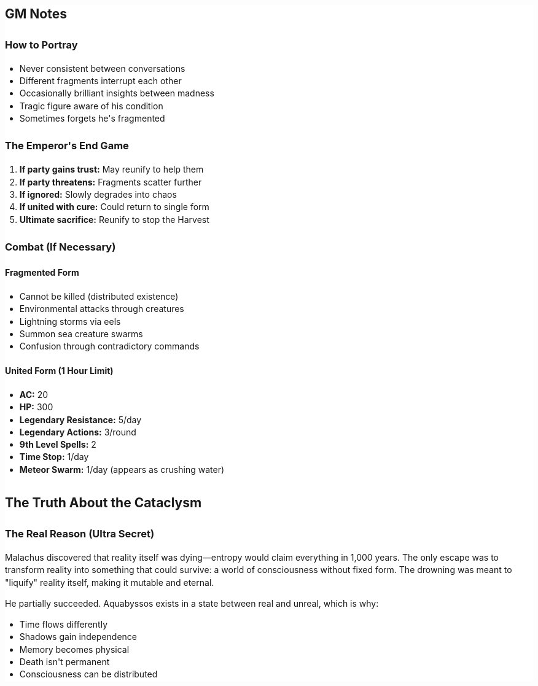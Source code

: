 
## GM Notes

### How to Portray
- Never consistent between conversations
- Different fragments interrupt each other
- Occasionally brilliant insights between madness
- Tragic figure aware of his condition
- Sometimes forgets he's fragmented

### The Emperor's End Game
1. **If party gains trust:** May reunify to help them
2. **If party threatens:** Fragments scatter further
3. **If ignored:** Slowly degrades into chaos
4. **If united with cure:** Could return to single form
5. **Ultimate sacrifice:** Reunify to stop the Harvest

### Combat (If Necessary)

#### Fragmented Form
- Cannot be killed (distributed existence)
- Environmental attacks through creatures
- Lightning storms via eels
- Summon sea creature swarms
- Confusion through contradictory commands

#### United Form (1 Hour Limit)
- **AC:** 20
- **HP:** 300
- **Legendary Resistance:** 5/day
- **Legendary Actions:** 3/round
- **9th Level Spells:** 2
- **Time Stop:** 1/day
- **Meteor Swarm:** 1/day (appears as crushing water)

## The Truth About the Cataclysm

### The Real Reason (Ultra Secret)
Malachus discovered that reality itself was dying—entropy would claim everything in 1,000 years. The only escape was to transform reality into something that could survive: a world of consciousness without fixed form. The drowning was meant to "liquify" reality itself, making it mutable and eternal.

He partially succeeded. Aquabyssos exists in a state between real and unreal, which is why:
- Time flows differently
- Shadows gain independence
- Memory becomes physical
- Death isn't permanent
- Consciousness can be distributed
